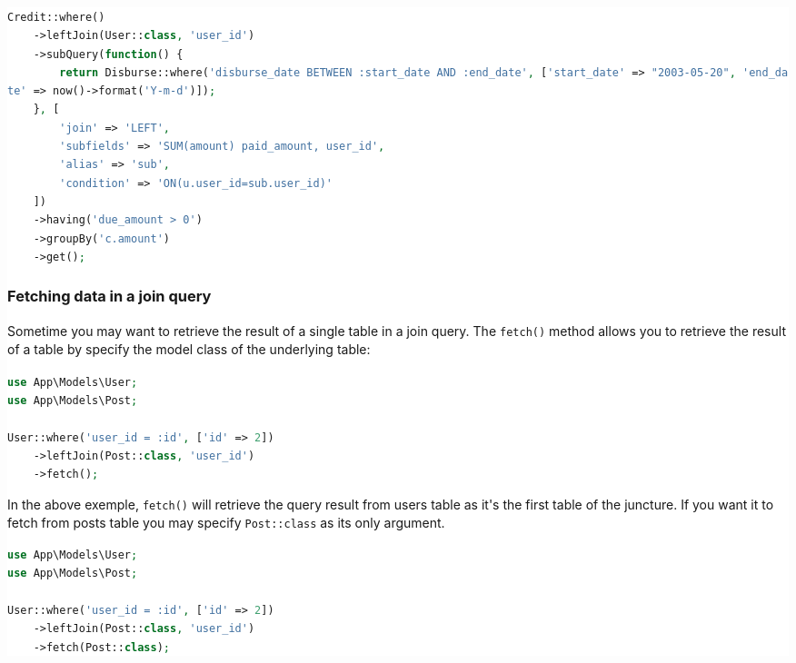 ```php
Credit::where()
    ->leftJoin(User::class, 'user_id')
    ->subQuery(function() {
        return Disburse::where('disburse_date BETWEEN :start_date AND :end_date', ['start_date' => "2003-05-20", 'end_date' => now()->format('Y-m-d')]);
    }, [
        'join' => 'LEFT',
        'subfields' => 'SUM(amount) paid_amount, user_id',
        'alias' => 'sub',
        'condition' => 'ON(u.user_id=sub.user_id)'
    ])
    ->having('due_amount > 0')
    ->groupBy('c.amount')
    ->get();
```

### Fetching data in a join query
Sometime you may want to retrieve the result of a single table in a join query. The `fetch()` method allows you to retrieve the result of a table by specify the model class of the underlying table:

```php
use App\Models\User;
use App\Models\Post;

User::where('user_id = :id', ['id' => 2])
    ->leftJoin(Post::class, 'user_id')
    ->fetch();
```
In the above exemple, `fetch()` will retrieve the query result from users table as it's the first table of the juncture. If you want it to fetch from posts table you may specify `Post::class` as its only argument.

```php
use App\Models\User;
use App\Models\Post;

User::where('user_id = :id', ['id' => 2])
    ->leftJoin(Post::class, 'user_id')
    ->fetch(Post::class);
```